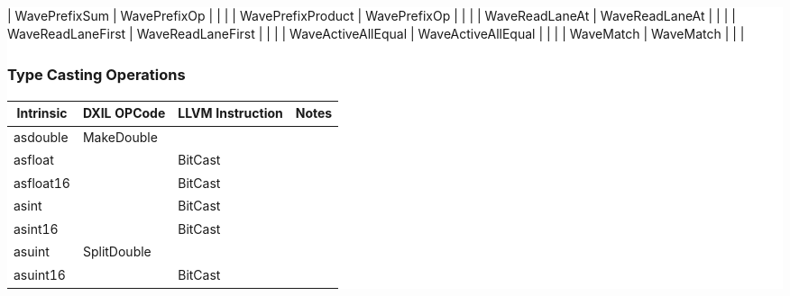 | WavePrefixSum         | WavePrefixOp | | |
| WavePrefixProduct     | WavePrefixOp | | |
| WaveReadLaneAt        | WaveReadLaneAt | | |
| WaveReadLaneFirst     | WaveReadLaneFirst | | |
| WaveActiveAllEqual    | WaveActiveAllEqual | | |
| WaveMatch             | WaveMatch | | |

### Type Casting Operations

| Intrinsic | DXIL OPCode | LLVM Instruction | Notes |
|-----------|--------------|----------|-----------|
| asdouble           | MakeDouble  |         | |
| asfloat            |             | BitCast | |
| asfloat16          |             | BitCast | |
| asint              |             | BitCast | |
| asint16            |             | BitCast | |
| asuint             | SplitDouble |         | |
| asuint16           |             | BitCast | |